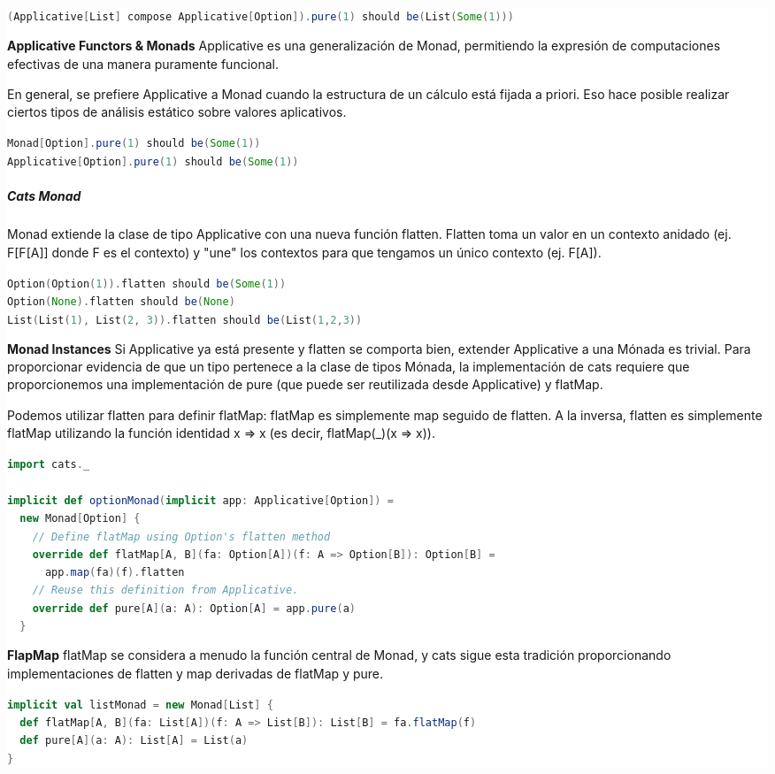 ```scala
(Applicative[List] compose Applicative[Option]).pure(1) should be(List(Some(1)))
```

**Applicative Functors & Monads**
Applicative es una generalización de Monad, permitiendo la expresión de computaciones efectivas de una manera puramente funcional.

En general, se prefiere Applicative a Monad cuando la estructura de un cálculo está fijada a priori. Eso hace posible realizar ciertos tipos de análisis estático sobre valores aplicativos.

```scala
Monad[Option].pure(1) should be(Some(1))
Applicative[Option].pure(1) should be(Some(1))
```

##### Cats Monad

Monad extiende la clase de tipo Applicative con una nueva función flatten. Flatten toma un valor en un contexto anidado (ej. F[F[A]] donde F es el contexto) y "une" los contextos para que tengamos un único contexto (ej. F[A]).

```scala
Option(Option(1)).flatten should be(Some(1))
Option(None).flatten should be(None)
List(List(1), List(2, 3)).flatten should be(List(1,2,3))
```

**Monad Instances**
Si Applicative ya está presente y flatten se comporta bien, extender Applicative a una Mónada es trivial. Para proporcionar evidencia de que un tipo pertenece a la clase de tipos Mónada, la implementación de cats requiere que proporcionemos una implementación de pure (que puede ser reutilizada desde Applicative) y flatMap.

Podemos utilizar flatten para definir flatMap: flatMap es simplemente map seguido de flatten. A la inversa, flatten es simplemente flatMap utilizando la función identidad x => x (es decir, flatMap(_)(x => x)).

```scala
import cats._

implicit def optionMonad(implicit app: Applicative[Option]) =
  new Monad[Option] {
    // Define flatMap using Option's flatten method
    override def flatMap[A, B](fa: Option[A])(f: A => Option[B]): Option[B] =
      app.map(fa)(f).flatten
    // Reuse this definition from Applicative.
    override def pure[A](a: A): Option[A] = app.pure(a)
  }
```

**FlapMap**
flatMap se considera a menudo la función central de Monad, y cats sigue esta tradición proporcionando implementaciones de flatten y map derivadas de flatMap y pure.

```scala
implicit val listMonad = new Monad[List] {
  def flatMap[A, B](fa: List[A])(f: A => List[B]): List[B] = fa.flatMap(f)
  def pure[A](a: A): List[A] = List(a)
}
```
